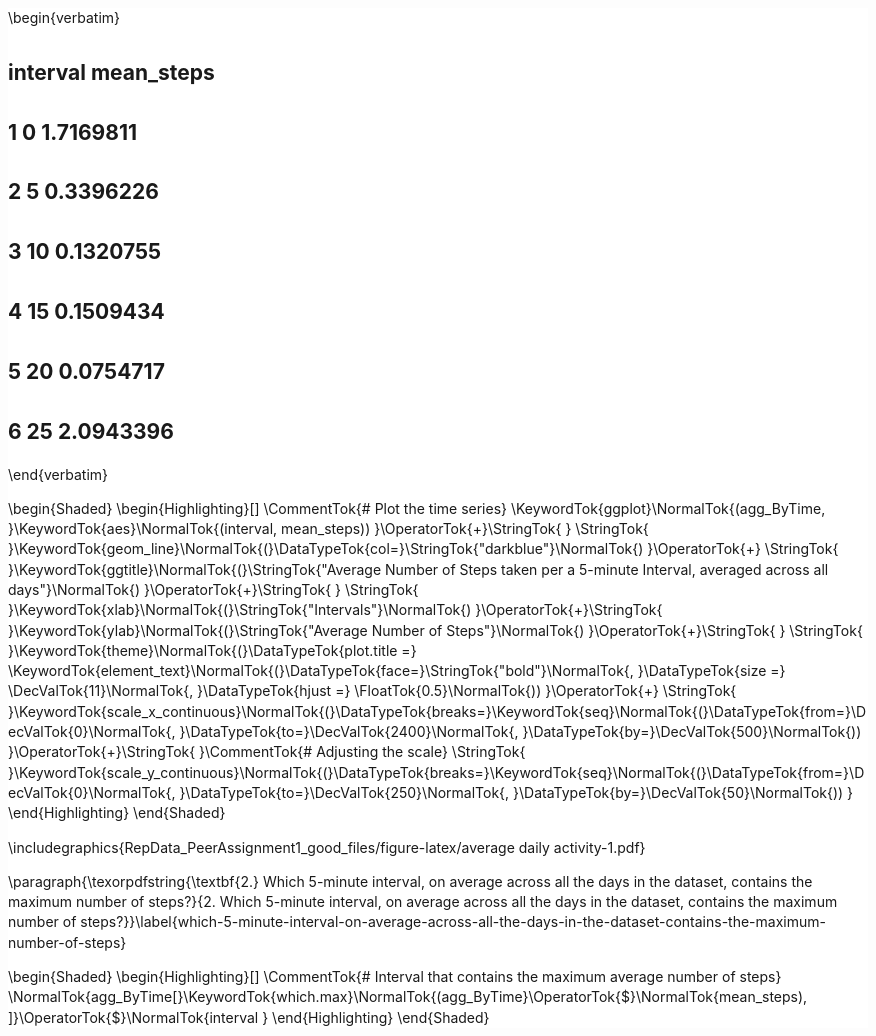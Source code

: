\begin{verbatim}
##   interval mean_steps
## 1        0  1.7169811
## 2        5  0.3396226
## 3       10  0.1320755
## 4       15  0.1509434
## 5       20  0.0754717
## 6       25  2.0943396
\end{verbatim}

\begin{Shaded}
\begin{Highlighting}[]
\CommentTok{# Plot the time series}
\KeywordTok{ggplot}\NormalTok{(agg_ByTime, }\KeywordTok{aes}\NormalTok{(interval, mean_steps)) }\OperatorTok{+}\StringTok{ }
\StringTok{        }\KeywordTok{geom_line}\NormalTok{(}\DataTypeTok{col=}\StringTok{"darkblue"}\NormalTok{) }\OperatorTok{+}
\StringTok{        }\KeywordTok{ggtitle}\NormalTok{(}\StringTok{"Average Number of Steps taken per a 5-minute Interval, averaged across all days"}\NormalTok{) }\OperatorTok{+}\StringTok{ }
\StringTok{        }\KeywordTok{xlab}\NormalTok{(}\StringTok{"Intervals"}\NormalTok{) }\OperatorTok{+}\StringTok{ }\KeywordTok{ylab}\NormalTok{(}\StringTok{"Average Number of Steps"}\NormalTok{) }\OperatorTok{+}\StringTok{ }
\StringTok{        }\KeywordTok{theme}\NormalTok{(}\DataTypeTok{plot.title =} \KeywordTok{element_text}\NormalTok{(}\DataTypeTok{face=}\StringTok{"bold"}\NormalTok{, }\DataTypeTok{size =} \DecValTok{11}\NormalTok{, }\DataTypeTok{hjust =} \FloatTok{0.5}\NormalTok{)) }\OperatorTok{+}
\StringTok{        }\KeywordTok{scale_x_continuous}\NormalTok{(}\DataTypeTok{breaks=}\KeywordTok{seq}\NormalTok{(}\DataTypeTok{from=}\DecValTok{0}\NormalTok{, }\DataTypeTok{to=}\DecValTok{2400}\NormalTok{, }\DataTypeTok{by=}\DecValTok{500}\NormalTok{)) }\OperatorTok{+}\StringTok{ }\CommentTok{# Adjusting the scale}
\StringTok{        }\KeywordTok{scale_y_continuous}\NormalTok{(}\DataTypeTok{breaks=}\KeywordTok{seq}\NormalTok{(}\DataTypeTok{from=}\DecValTok{0}\NormalTok{, }\DataTypeTok{to=}\DecValTok{250}\NormalTok{, }\DataTypeTok{by=}\DecValTok{50}\NormalTok{)) }
\end{Highlighting}
\end{Shaded}

\includegraphics{RepData_PeerAssignment1_good_files/figure-latex/average daily activity-1.pdf}

\paragraph{\texorpdfstring{\textbf{2.} Which 5-minute interval, on
average across all the days in the dataset, contains the maximum number
of
steps?}{2. Which 5-minute interval, on average across all the days in the dataset, contains the maximum number of steps?}}\label{which-5-minute-interval-on-average-across-all-the-days-in-the-dataset-contains-the-maximum-number-of-steps}

\begin{Shaded}
\begin{Highlighting}[]
\CommentTok{# Interval that contains the maximum average number of steps}
\NormalTok{agg_ByTime[}\KeywordTok{which.max}\NormalTok{(agg_ByTime}\OperatorTok{$}\NormalTok{mean_steps), ]}\OperatorTok{$}\NormalTok{interval }
\end{Highlighting}
\end{Shaded}

